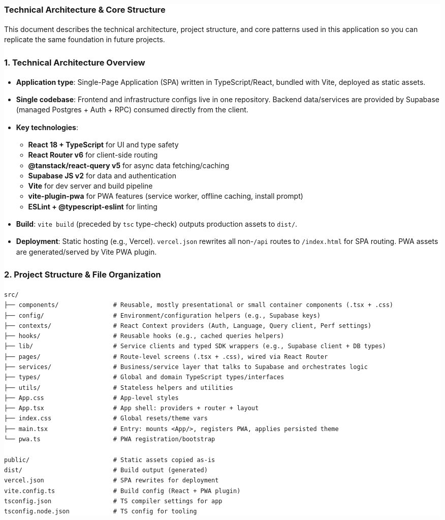 ### Technical Architecture & Core Structure

This document describes the technical architecture, project structure, and core patterns used in this application so you can replicate the same foundation in future projects.

### 1. Technical Architecture Overview

- **Application type**: Single-Page Application (SPA) written in TypeScript/React, bundled with Vite, deployed as static assets.
- **Single codebase**: Frontend and infrastructure configs live in one repository. Backend data/services are provided by Supabase (managed Postgres + Auth + RPC) consumed directly from the client.
- **Key technologies**:
  - **React 18 + TypeScript** for UI and type safety
  - **React Router v6** for client-side routing
  - **@tanstack/react-query v5** for async data fetching/caching
  - **Supabase JS v2** for data and authentication
  - **Vite** for dev server and build pipeline
  - **vite-plugin-pwa** for PWA features (service worker, offline caching, install prompt)
  - **ESLint + @typescript-eslint** for linting

- **Build**: `vite build` (preceded by `tsc` type-check) outputs production assets to `dist/`.
- **Deployment**: Static hosting (e.g., Vercel). `vercel.json` rewrites all non-`/api` routes to `/index.html` for SPA routing. PWA assets are generated/served by Vite PWA plugin.

### 2. Project Structure & File Organization

```
src/
├── components/               # Reusable, mostly presentational or small container components (.tsx + .css)
├── config/                   # Environment/configuration helpers (e.g., Supabase keys)
├── contexts/                 # React Context providers (Auth, Language, Query client, Perf settings)
├── hooks/                    # Reusable hooks (e.g., cached queries helpers)
├── lib/                      # Service clients and typed SDK wrappers (e.g., Supabase client + DB types)
├── pages/                    # Route-level screens (.tsx + .css), wired via React Router
├── services/                 # Business/service layer that talks to Supabase and orchestrates logic
├── types/                    # Global and domain TypeScript types/interfaces
├── utils/                    # Stateless helpers and utilities
├── App.css                   # App-level styles
├── App.tsx                   # App shell: providers + router + layout
├── index.css                 # Global resets/theme vars
├── main.tsx                  # Entry: mounts <App/>, registers PWA, applies persisted theme
└── pwa.ts                    # PWA registration/bootstrap

public/                       # Static assets copied as-is
dist/                         # Build output (generated)
vercel.json                   # SPA rewrites for deployment
vite.config.ts                # Build config (React + PWA plugin)
tsconfig.json                 # TS compiler settings for app
tsconfig.node.json            # TS config for tooling
```
